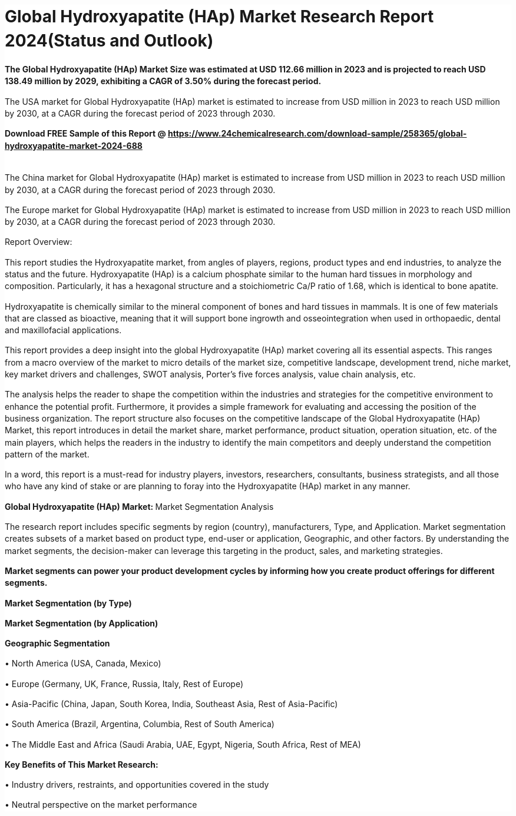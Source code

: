 <h1>Global Hydroxyapatite (HAp) Market Research Report 2024(Status and Outlook)</h1><p><strong>The Global Hydroxyapatite (HAp) Market Size was estimated at USD 112.66 million in 2023 and is projected to reach USD 138.49 million by 2029, exhibiting a CAGR of 3.50% during the forecast period.</strong></p><p>
</p><p>The USA market for Global Hydroxyapatite (HAp) market is estimated to increase from USD million in 2023 to reach USD million by 2030, at a CAGR during the forecast period of 2023 through 2030.</p><div><b>Download FREE Sample of this Report @ 
            <a href="https://www.24chemicalresearch.com/download-sample/258365/global-hydroxyapatite-market-2024-688">
            https://www.24chemicalresearch.com/download-sample/258365/global-hydroxyapatite-market-2024-688</a></b></div><br><p>
</p><p>The China market for Global Hydroxyapatite (HAp) market is estimated to increase from USD million in 2023 to reach USD million by 2030, at a CAGR during the forecast period of 2023 through 2030.</p><p>
</p><p>The Europe market for Global Hydroxyapatite (HAp) market is estimated to increase from USD million in 2023 to reach USD million by 2030, at a CAGR during the forecast period of 2023 through 2030.</p><p>
</p><p>Report Overview:</p><p>
</p><p>This report studies the Hydroxyapatite market, from angles of players, regions, product types and end industries, to analyze the status and the future. Hydroxyapatite (HAp) is a calcium phosphate similar to the human hard tissues in morphology and composition. Particularly, it has a hexagonal structure and a stoichiometric Ca/P ratio of 1.68, which is identical to bone apatite.</p><p>
Hydroxyapatite is chemically similar to the mineral component of bones and hard tissues in mammals. It is one of few materials that are classed as bioactive, meaning that it will support bone ingrowth and osseointegration when used in orthopaedic, dental and maxillofacial applications.</p><p>
This report provides a deep insight into the global Hydroxyapatite (HAp) market covering all its essential aspects. This ranges from a macro overview of the market to micro details of the market size, competitive landscape, development trend, niche market, key market drivers and challenges, SWOT analysis, Porter’s five forces analysis, value chain analysis, etc.</p><p>
The analysis helps the reader to shape the competition within the industries and strategies for the competitive environment to enhance the potential profit. Furthermore, it provides a simple framework for evaluating and accessing the position of the business organization. The report structure also focuses on the competitive landscape of the Global Hydroxyapatite (HAp) Market, this report introduces in detail the market share, market performance, product situation, operation situation, etc. of the main players, which helps the readers in the industry to identify the main competitors and deeply understand the competition pattern of the market.</p><p>
In a word, this report is a must-read for industry players, investors, researchers, consultants, business strategists, and all those who have any kind of stake or are planning to foray into the Hydroxyapatite (HAp) market in any manner.</p><p>
<strong>Global Hydroxyapatite (HAp) Market: </strong>Market Segmentation Analysis</p><p>
The research report includes specific segments by region (country), manufacturers, Type, and Application. Market segmentation creates subsets of a market based on product type, end-user or application, Geographic, and other factors. By understanding the market segments, the decision-maker can leverage this targeting in the product, sales, and marketing strategies.</p><p>
</p><p><strong>Market segments can power your product development cycles by informing how you create product offerings for different segments.</strong></p><p>
</p><p>
</p><p></p><p>
<strong>Market Segmentation (by Type)</strong></p><p>
</p><p>
</p><p></p><p>
<strong>Market Segmentation (by Application)</strong></p><p>
</p><p>
</p><p></p><p>
<strong>Geographic Segmentation</strong></p><p>
• North America (USA, Canada, Mexico)</p><p>
• Europe (Germany, UK, France, Russia, Italy, Rest of Europe)</p><p>
• Asia-Pacific (China, Japan, South Korea, India, Southeast Asia, Rest of Asia-Pacific)</p><p>
• South America (Brazil, Argentina, Columbia, Rest of South America)</p><p>
• The Middle East and Africa (Saudi Arabia, UAE, Egypt, Nigeria, South Africa, Rest of MEA)</p><p>
</p><p>
<strong>Key Benefits of This Market Research:</strong></p><p>
• Industry drivers, restraints, and opportunities covered in the study</p><p>
• Neutral perspective on the market performance</p><p>